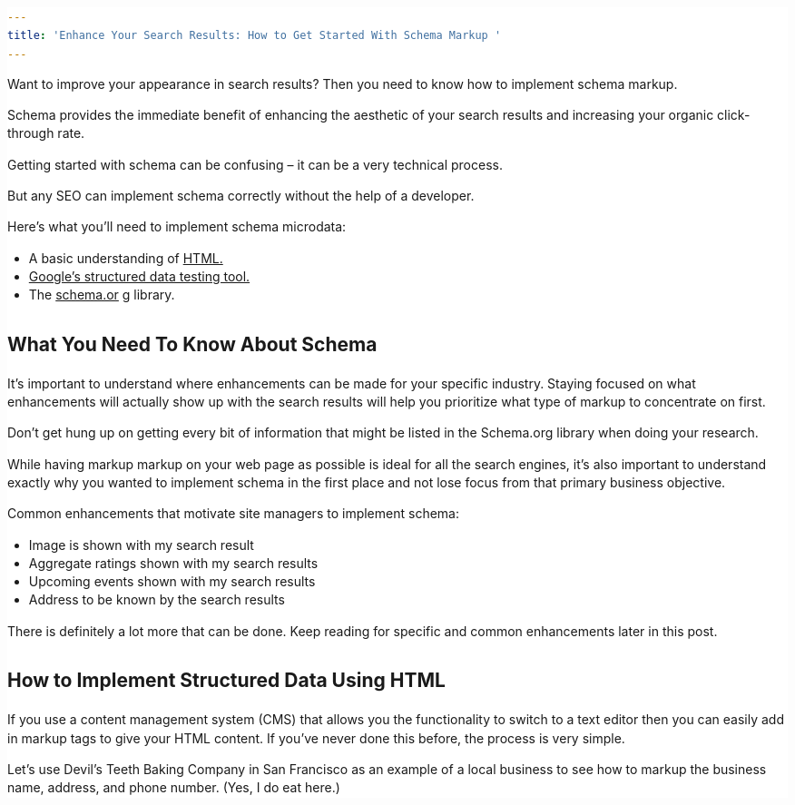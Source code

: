 ```yaml
---
title: 'Enhance Your Search Results: How to Get Started With Schema Markup '
---
```


Want to improve your appearance in search results? Then you need to know how to implement schema markup.

Schema provides the immediate benefit of enhancing the aesthetic of your search results and increasing your organic click-through rate.

Getting started with schema can be confusing – it can be a very technical process.

But any SEO can implement schema correctly without the help of a developer.

Here’s what you’ll need to implement schema microdata:

* A basic understanding of
  [HTML.](https://www.w3schools.com/html/)
* [Google’s structured data testing tool.](https://search.google.com/structured-data/testing-tool/u/0/)
* The
  [schema.or](http://schema.org/)
  g library.

## What You Need To Know About Schema

It’s important to understand where enhancements can be made for your specific industry. Staying focused on what enhancements will actually show up with the search results will help you prioritize what type of markup to concentrate on first.

Don’t get hung up on getting every bit of information that might be listed in the Schema.org library when doing your research.

While having markup markup on your web page as possible is ideal for all the search engines, it’s also important to understand exactly why you wanted to implement schema in the first place and not lose focus from that primary business objective.

Common enhancements that motivate site managers to implement schema:

* Image is shown with my search result
* Aggregate ratings shown with my search results
* Upcoming events shown with my search results
* Address to be known by the search results

There is definitely a lot more that can be done. Keep reading for specific and common enhancements later in this post.

## How to Implement Structured Data Using HTML

If you use a content management system \(CMS\) that allows you the functionality to switch to a text editor then you can easily add in markup tags to give your HTML content. If you’ve never done this before, the process is very simple.

Let’s use Devil’s Teeth Baking Company in San Francisco as an example of a local business to see how to markup the business name, address, and phone number. \(Yes, I do eat here.\)
